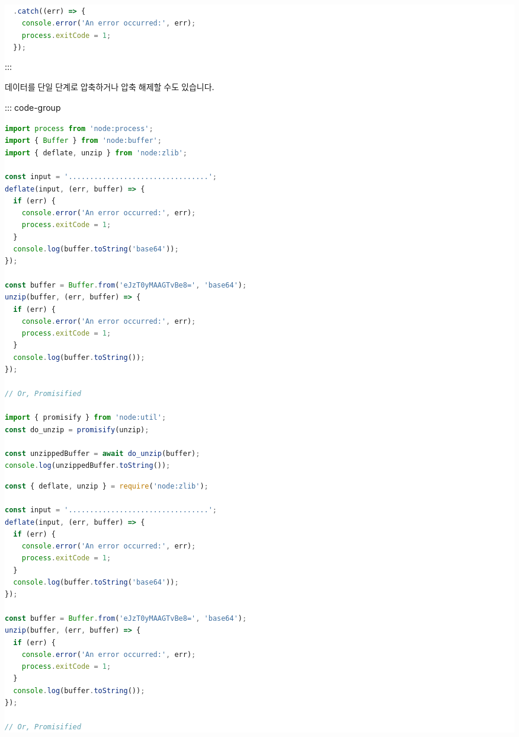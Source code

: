 ```js [CJS]
  .catch((err) => {
    console.error('An error occurred:', err);
    process.exitCode = 1;
  });
```
:::

데이터를 단일 단계로 압축하거나 압축 해제할 수도 있습니다.

::: code-group
```js [ESM]
import process from 'node:process';
import { Buffer } from 'node:buffer';
import { deflate, unzip } from 'node:zlib';

const input = '.................................';
deflate(input, (err, buffer) => {
  if (err) {
    console.error('An error occurred:', err);
    process.exitCode = 1;
  }
  console.log(buffer.toString('base64'));
});

const buffer = Buffer.from('eJzT0yMAAGTvBe8=', 'base64');
unzip(buffer, (err, buffer) => {
  if (err) {
    console.error('An error occurred:', err);
    process.exitCode = 1;
  }
  console.log(buffer.toString());
});

// Or, Promisified

import { promisify } from 'node:util';
const do_unzip = promisify(unzip);

const unzippedBuffer = await do_unzip(buffer);
console.log(unzippedBuffer.toString());
```

```js [CJS]
const { deflate, unzip } = require('node:zlib');

const input = '.................................';
deflate(input, (err, buffer) => {
  if (err) {
    console.error('An error occurred:', err);
    process.exitCode = 1;
  }
  console.log(buffer.toString('base64'));
});

const buffer = Buffer.from('eJzT0yMAAGTvBe8=', 'base64');
unzip(buffer, (err, buffer) => {
  if (err) {
    console.error('An error occurred:', err);
    process.exitCode = 1;
  }
  console.log(buffer.toString());
});

// Or, Promisified

```